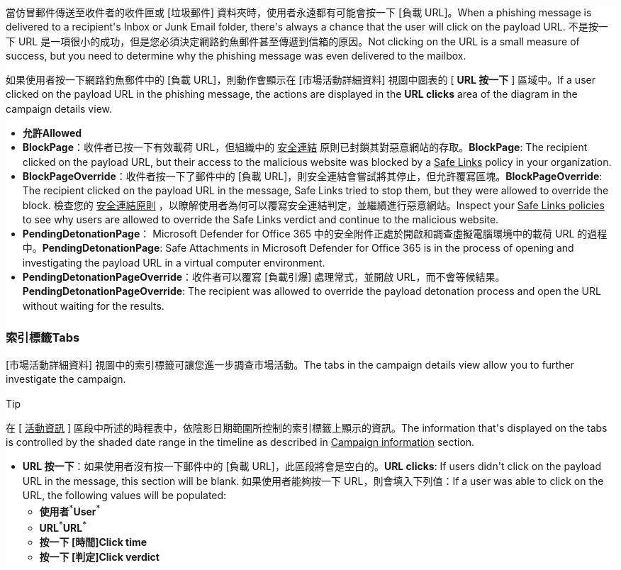 <span data-ttu-id="10d9b-298">當仿冒郵件傳送至收件者的收件匣或 [垃圾郵件] 資料夾時，使用者永遠都有可能會按一下 [負載 URL]。</span><span class="sxs-lookup"><span data-stu-id="10d9b-298">When a phishing message is delivered to a recipient's Inbox or Junk Email folder, there's always a chance that the user will click on the payload URL.</span></span> <span data-ttu-id="10d9b-299">不是按一下 URL 是一項很小的成功，但是您必須決定網路釣魚郵件甚至傳遞到信箱的原因。</span><span class="sxs-lookup"><span data-stu-id="10d9b-299">Not clicking on the URL is a small measure of success, but you need to determine why the phishing message was even delivered to the mailbox.</span></span>

<span data-ttu-id="10d9b-300">如果使用者按一下網路釣魚郵件中的 [負載 URL]，則動作會顯示在 [市場活動詳細資料] 視圖中圖表的 [ **URL 按一下** ] 區域中。</span><span class="sxs-lookup"><span data-stu-id="10d9b-300">If a user clicked on the payload URL in the phishing message, the actions are displayed in the **URL clicks** area of the diagram in the campaign details view.</span></span>

- <span data-ttu-id="10d9b-301">**允許**</span><span class="sxs-lookup"><span data-stu-id="10d9b-301">**Allowed**</span></span>
- <span data-ttu-id="10d9b-302">**BlockPage**：收件者已按一下有效載荷 URL，但組織中的 [安全連結](safe-links.md) 原則已封鎖其對惡意網站的存取。</span><span class="sxs-lookup"><span data-stu-id="10d9b-302">**BlockPage**: The recipient clicked on the payload URL, but their access to the malicious website was blocked by a [Safe Links](safe-links.md) policy in your organization.</span></span>
- <span data-ttu-id="10d9b-303">**BlockPageOverride**：收件者按一下了郵件中的 [負載 URL]，則安全連結會嘗試將其停止，但允許覆寫區塊。</span><span class="sxs-lookup"><span data-stu-id="10d9b-303">**BlockPageOverride**: The recipient clicked on the payload URL in the message, Safe Links tried to stop them, but they were allowed to override the block.</span></span> <span data-ttu-id="10d9b-304">檢查您的 [安全連結原則](set-up-safe-links-policies.md) ，以瞭解使用者為何可以覆寫安全連結判定，並繼續進行惡意網站。</span><span class="sxs-lookup"><span data-stu-id="10d9b-304">Inspect your [Safe Links policies](set-up-safe-links-policies.md) to see why users are allowed to override the Safe Links verdict and continue to the malicious website.</span></span>
- <span data-ttu-id="10d9b-305">**PendingDetonationPage**： Microsoft Defender for Office 365 中的安全附件正處於開啟和調查虛擬電腦環境中的載荷 URL 的過程中。</span><span class="sxs-lookup"><span data-stu-id="10d9b-305">**PendingDetonationPage**: Safe Attachments in Microsoft Defender for Office 365 is in the process of opening and investigating the payload URL in a virtual computer environment.</span></span>
- <span data-ttu-id="10d9b-306">**PendingDetonationPageOverride**：收件者可以覆寫 [負載引爆] 處理常式，並開啟 URL，而不會等候結果。</span><span class="sxs-lookup"><span data-stu-id="10d9b-306">**PendingDetonationPageOverride**: The recipient was allowed to override the payload detonation process and open the URL without waiting for the results.</span></span>

### <a name="tabs"></a><span data-ttu-id="10d9b-307">索引標籤</span><span class="sxs-lookup"><span data-stu-id="10d9b-307">Tabs</span></span>

<span data-ttu-id="10d9b-308">[市場活動詳細資料] 視圖中的索引標籤可讓您進一步調查市場活動。</span><span class="sxs-lookup"><span data-stu-id="10d9b-308">The tabs in the campaign details view allow you to further investigate the campaign.</span></span>

> [!TIP]
> <span data-ttu-id="10d9b-309">在 [ [活動資訊](#campaign-information) ] 區段中所述的時程表中，依陰影日期範圍所控制的索引標籤上顯示的資訊。</span><span class="sxs-lookup"><span data-stu-id="10d9b-309">The information that's displayed on the tabs is controlled by the shaded date range in the timeline as described in [Campaign information](#campaign-information) section.</span></span>

- <span data-ttu-id="10d9b-310">**URL 按一下**：如果使用者沒有按一下郵件中的 [負載 URL]，此區段將會是空白的。</span><span class="sxs-lookup"><span data-stu-id="10d9b-310">**URL clicks**: If users didn't click on the payload URL in the message, this section will be blank.</span></span> <span data-ttu-id="10d9b-311">如果使用者能夠按一下 URL，則會填入下列值：</span><span class="sxs-lookup"><span data-stu-id="10d9b-311">If a user was able to click on the URL, the following values will be populated:</span></span>
  - <span data-ttu-id="10d9b-312">**使用者**<sup>\*</sup></span><span class="sxs-lookup"><span data-stu-id="10d9b-312">**User**<sup>\*</sup></span></span>
  - <span data-ttu-id="10d9b-313">**URL**<sup>\*</sup></span><span class="sxs-lookup"><span data-stu-id="10d9b-313">**URL**<sup>\*</sup></span></span>
  - <span data-ttu-id="10d9b-314">**按一下 [時間]**</span><span class="sxs-lookup"><span data-stu-id="10d9b-314">**Click time**</span></span>
  - <span data-ttu-id="10d9b-315">**按一下 [判定]**</span><span class="sxs-lookup"><span data-stu-id="10d9b-315">**Click verdict**</span></span>
